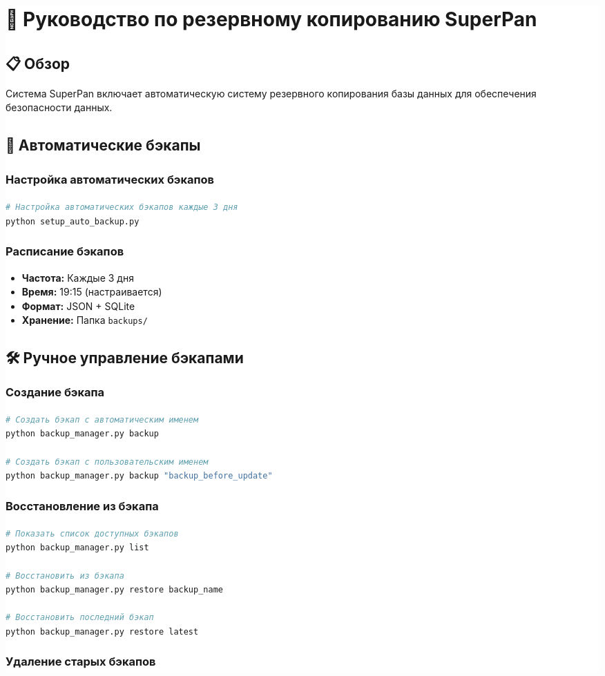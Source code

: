 # 💾 Руководство по резервному копированию SuperPan

## 📋 Обзор

Система SuperPan включает автоматическую систему резервного копирования базы данных для обеспечения безопасности данных.

## 🔧 Автоматические бэкапы

### Настройка автоматических бэкапов

```bash
# Настройка автоматических бэкапов каждые 3 дня
python setup_auto_backup.py
```

### Расписание бэкапов

- **Частота:** Каждые 3 дня
- **Время:** 19:15 (настраивается)
- **Формат:** JSON + SQLite
- **Хранение:** Папка `backups/`

## 🛠️ Ручное управление бэкапами

### Создание бэкапа

```bash
# Создать бэкап с автоматическим именем
python backup_manager.py backup

# Создать бэкап с пользовательским именем
python backup_manager.py backup "backup_before_update"
```

### Восстановление из бэкапа

```bash
# Показать список доступных бэкапов
python backup_manager.py list

# Восстановить из бэкапа
python backup_manager.py restore backup_name

# Восстановить последний бэкап
python backup_manager.py restore latest
```

### Удаление старых бэкапов
